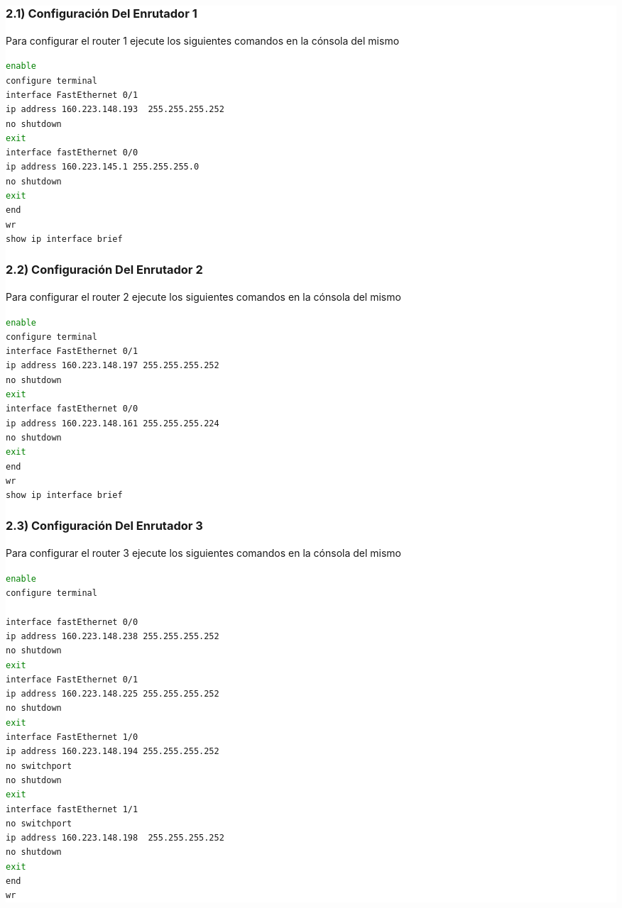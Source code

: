 <h3>2.1) Configuración Del Enrutador 1</h3>

Para configurar el router 1 ejecute los siguientes comandos en la cónsola del mismo

```bash
enable
configure terminal
interface FastEthernet 0/1
ip address 160.223.148.193  255.255.255.252
no shutdown
exit
interface fastEthernet 0/0
ip address 160.223.145.1 255.255.255.0
no shutdown
exit
end
wr
show ip interface brief
```

<h3>2.2) Configuración Del Enrutador 2</h3>

Para configurar el router 2 ejecute los siguientes comandos en la cónsola del mismo

```bash
enable
configure terminal
interface FastEthernet 0/1
ip address 160.223.148.197 255.255.255.252
no shutdown
exit
interface fastEthernet 0/0
ip address 160.223.148.161 255.255.255.224
no shutdown
exit
end
wr
show ip interface brief
```

<h3>2.3) Configuración Del Enrutador 3</h3>

Para configurar el router 3 ejecute los siguientes comandos en la cónsola del mismo

```bash
enable
configure terminal

interface fastEthernet 0/0
ip address 160.223.148.238 255.255.255.252
no shutdown
exit
interface FastEthernet 0/1
ip address 160.223.148.225 255.255.255.252
no shutdown
exit
interface FastEthernet 1/0
ip address 160.223.148.194 255.255.255.252
no switchport
no shutdown
exit
interface fastEthernet 1/1
no switchport
ip address 160.223.148.198  255.255.255.252
no shutdown
exit
end
wr
```